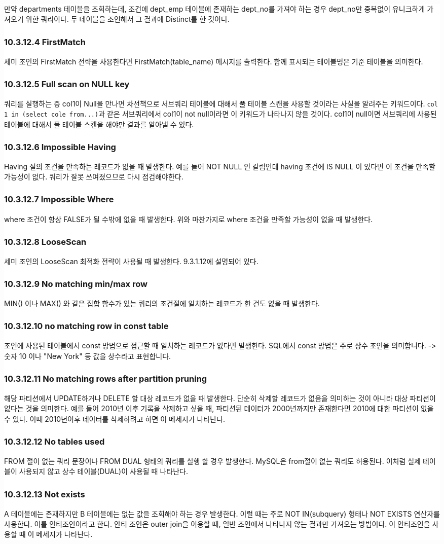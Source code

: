 만약 departments 테이블을 조회하는데, 조건에 dept_emp 테이블에 존재하는 dept_no를 가져야 하는 경우 dept_no만 중복없이 유니크하게 가져오기 위한 쿼리이다. 
두 테이블을 조인해서 그 결과에 Distinct를 한 것이다.

### 10.3.12.4 FirstMatch

세미 조인의 FirstMatch 전략을 사용한다면 FirstMatch(table_name) 메시지를 출력한다.
함께 표시되는 테이블명은 기준 테이블을 의미한다.

### 10.3.12.5 Full scan on NULL key


쿼리를 실행하는 중 col1이 Null을 만나면 차선책으로 서브쿼리 테이블에 대해서 풀 테이블 스캔을 사용할 것이라는 사실을 알려주는 키워드이다. 
`col1 in (select cole from...)`과 같은 서브쿼리에서 col1이 not null이라면 이 키워드가 나타나지 않을 것이다. 
col1이 null이면 서브쿼리에 사용된 테이블에 대해서 풀 테이블 스캔을 해야만 결과를 알아낼 수 있다. 

### 10.3.12.6 Impossible Having

Having 절의 조건을 만족하는 레코드가 없을 때 발생한다.
예를 들어 NOT NULL 인 칼럼인데 having 조건에 IS NULL 이 있다면 이 조건을 만족할 가능성이 없다. 
쿼리가 잘못 쓰여졌으므로 다시 점검해야한다.

### 10.3.12.7 Impossible Where

where 조건이 항상 FALSE가 될 수밖에 없을 때 발생한다. 
위와 마찬가지로 where 조건을 만족할 가능성이 없을 때 발생한다. 

### 10.3.12.8 LooseScan
세미 조인의 LooseScan 최적화 전략이 사용될 때 발생한다. 9.3.1.12에 설명되어 있다. 

### 10.3.12.9 No matching min/max row
MIN() 이나 MAX() 와 같은 집합 함수가 있는 쿼리의 조건절에 일치하는 레코드가 한 건도 없을 때 발생한다. 


### 10.3.12.10 no matching row in const table
조인에 사용된 테이블에서 const 방법으로 접근할 때 일치하는 레코드가 없다면 발생한다. 
SQL에서 const 방법은 주로 상수 조인을 의미합니다. 
-> 숫자 10 이나 "New York" 등 값을 상수라고 표현합니다.

### 10.3.12.11 No matching rows after partition pruning

해당 파티션에서 UPDATE하거나 DELETE 할 대상 레코드가 없을 때 발생한다. 
단순히 삭제할 레코드가 없음을 의미하는 것이 아니라 대상 파티션이 없다는 것을 의미한다.
예를 들어 2010년 이후 기록을 삭제하고 싶을 때, 파티션된 데이터가 2000년까지만 존재한다면 2010에 대한 파티션이 없을 수 있다. 이때 2010년이후 데이터를 삭제하려고 하면 이 메세지가 나타난다.

### 10.3.12.12 No tables used
FROM 절이 없는 쿼리 문장이나 FROM DUAL 형태의 쿼리를 실행 할 경우 발생한다. 
MySQL은 from절이 없는 쿼리도 허용된다. 이처럼 실제 테이블이 사용되지 않고 상수 테이블(DUAL)이 사용될 때 나타난다. 

### 10.3.12.13 Not exists 
A 테이블에는 존재하지만 B 테이블에는 없는 값을 조회해야 하는 경우 발생한다. 
이럴 때는 주로 NOT IN(subquery) 형태나 NOT EXISTS 연산자를 사용한다. 이를 안티조인이라고 한다. 
안티 조인은 outer join을 이용할 때, 일반 조인에서 나타나지 않는 결과만 가져오는 방법이다. 이 안티조인을 사용할 때 이 메세지가 나타난다. 
